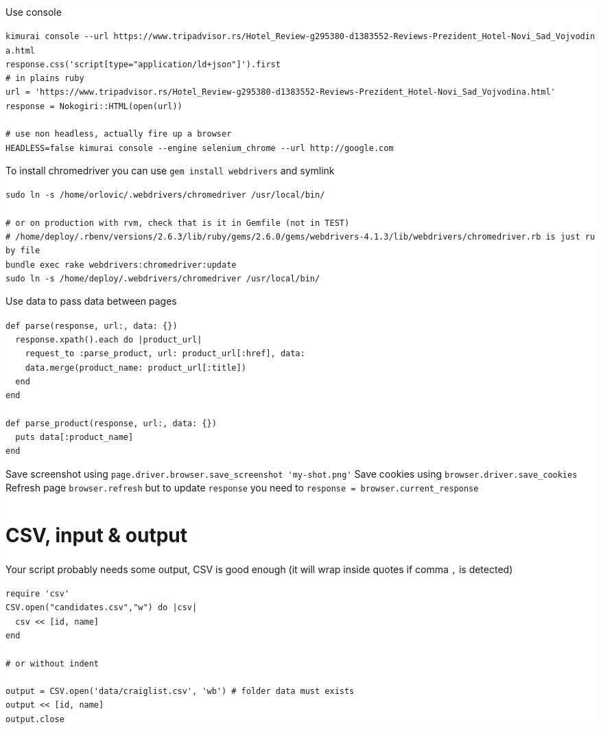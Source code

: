 Use console

```
kimurai console --url https://www.tripadvisor.rs/Hotel_Review-g295380-d1383552-Reviews-Prezident_Hotel-Novi_Sad_Vojvodina.html
response.css('script[type="application/ld+json"]').first
# in plains ruby
url = 'https://www.tripadvisor.rs/Hotel_Review-g295380-d1383552-Reviews-Prezident_Hotel-Novi_Sad_Vojvodina.html'
response = Nokogiri::HTML(open(url))

# use non headless, actually fire up a browser
HEADLESS=false kimurai console --engine selenium_chrome --url http://google.com
```

To install chromedriver you can use `gem install webdrivers` and symlink
```
sudo ln -s /home/orlovic/.webdrivers/chromedriver /usr/local/bin/

# or on production with rvm, check that is it in Gemfile (not in TEST)
# /home/deploy/.rbenv/versions/2.6.3/lib/ruby/gems/2.6.0/gems/webdrivers-4.1.3/lib/webdrivers/chromedriver.rb is just ruby file
bundle exec rake webdrivers:chromedriver:update
sudo ln -s /home/deploy/.webdrivers/chromedriver /usr/local/bin/
```

Use data to pass data between pages

```
def parse(response, url:, data: {})
  response.xpath().each do |product_url|
    request_to :parse_product, url: product_url[:href], data:
    data.merge(product_name: product_url[:title])
  end
end

def parse_product(response, url:, data: {})
  puts data[:product_name]
end
```

Save screenshot using `page.driver.browser.save_screenshot 'my-shot.png'`
Save cookies using `browser.driver.save_cookies`
Refresh page `browser.refresh` but to update `response` you need to `response =
browser.current_response`

# CSV, input & output

Your script probably needs some output, CSV is good enough (it will wrap inside
quotes if comma `,` is detected)

~~~
require 'csv'
CSV.open("candidates.csv","w") do |csv|
  csv << [id, name]
end

# or without indent

output = CSV.open('data/craiglist.csv', 'wb') # folder data must exists
output << [id, name]
output.close
~~~
